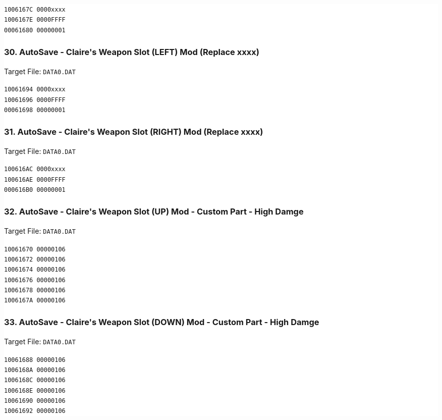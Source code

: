 ```
1006167C 0000xxxx
1006167E 0000FFFF
00061680 00000001
```

### 30. AutoSave - Claire's Weapon Slot (LEFT) Mod (Replace xxxx)

Target File: `DATA0.DAT`

```
10061694 0000xxxx
10061696 0000FFFF
00061698 00000001
```

### 31. AutoSave - Claire's Weapon Slot (RIGHT) Mod (Replace xxxx)

Target File: `DATA0.DAT`

```
100616AC 0000xxxx
100616AE 0000FFFF
000616B0 00000001
```

### 32. AutoSave - Claire's Weapon Slot (UP) Mod - Custom Part - High Damge

Target File: `DATA0.DAT`

```
10061670 00000106
10061672 00000106
10061674 00000106
10061676 00000106
10061678 00000106
1006167A 00000106
```

### 33. AutoSave - Claire's Weapon Slot (DOWN) Mod - Custom Part - High Damge

Target File: `DATA0.DAT`

```
10061688 00000106
1006168A 00000106
1006168C 00000106
1006168E 00000106
10061690 00000106
10061692 00000106
```
